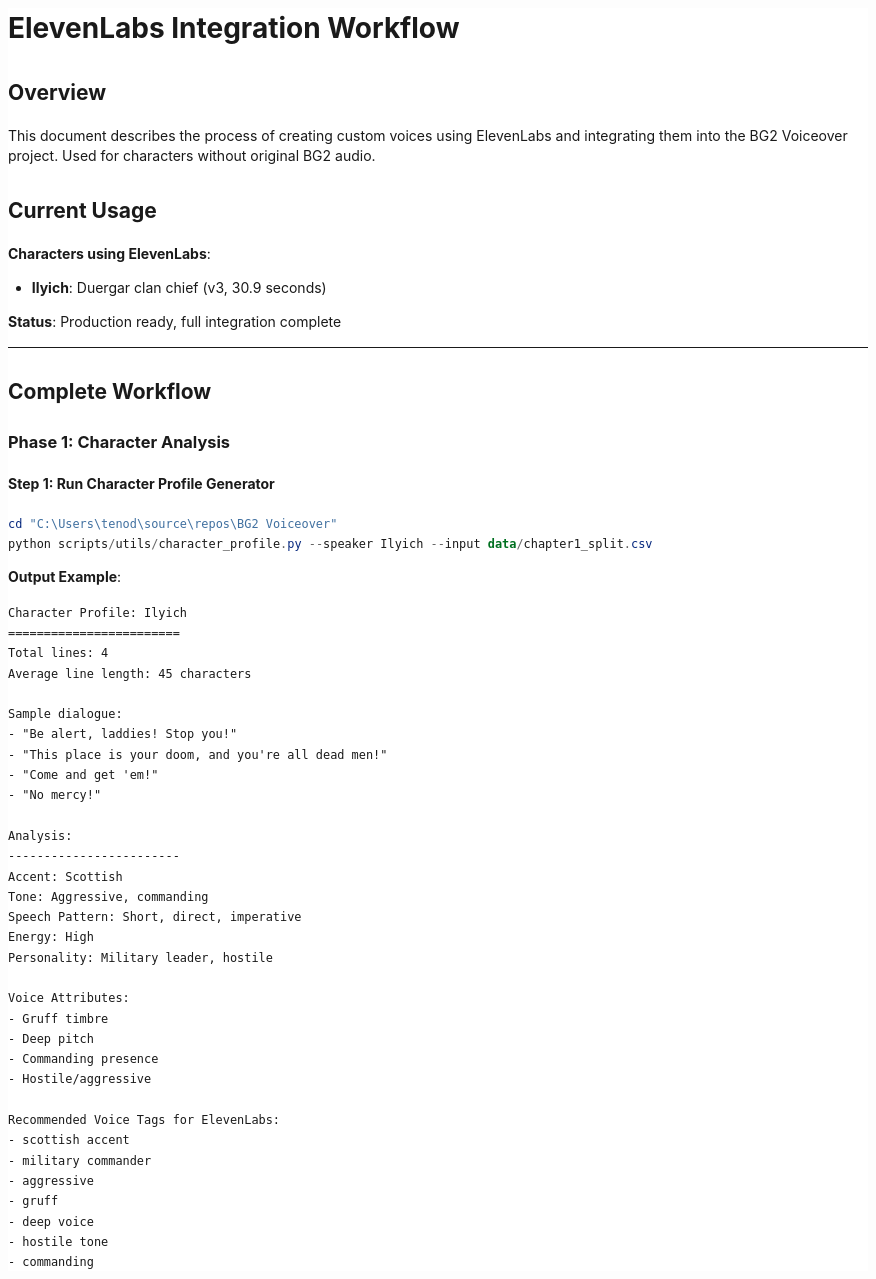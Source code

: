 # ElevenLabs Integration Workflow

## Overview

This document describes the process of creating custom voices using ElevenLabs and integrating them into the BG2 Voiceover project. Used for characters without original BG2 audio.

## Current Usage

**Characters using ElevenLabs**:
- **Ilyich**: Duergar clan chief (v3, 30.9 seconds)

**Status**: Production ready, full integration complete

---

## Complete Workflow

### Phase 1: Character Analysis

#### Step 1: Run Character Profile Generator

```powershell
cd "C:\Users\tenod\source\repos\BG2 Voiceover"
python scripts/utils/character_profile.py --speaker Ilyich --input data/chapter1_split.csv
```

**Output Example**:
```
Character Profile: Ilyich
========================
Total lines: 4
Average line length: 45 characters

Sample dialogue:
- "Be alert, laddies! Stop you!"
- "This place is your doom, and you're all dead men!"
- "Come and get 'em!"
- "No mercy!"

Analysis:
------------------------
Accent: Scottish
Tone: Aggressive, commanding
Speech Pattern: Short, direct, imperative
Energy: High
Personality: Military leader, hostile

Voice Attributes:
- Gruff timbre
- Deep pitch
- Commanding presence
- Hostile/aggressive

Recommended Voice Tags for ElevenLabs:
- scottish accent
- military commander
- aggressive
- gruff
- deep voice
- hostile tone
- commanding
```
